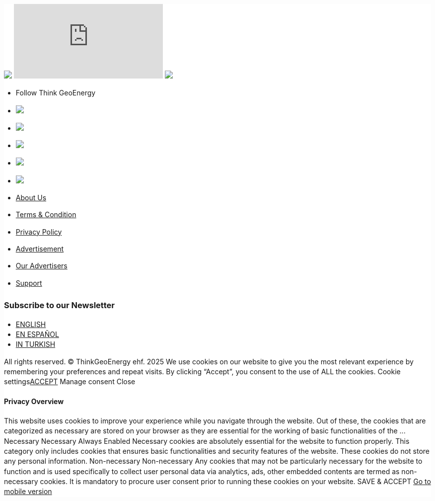 [![](https://ads.thinkgeoenergy.com/images/d43f23414ac0635c1f8442c9beba9fde.jpg)](https://ads.thinkgeoenergy.com/delivery/cl.php?bannerid=260&zoneid=153&sig=f00735bf447cb3ee92d64f28be388ff23638991acb61e6a64df85105fb87c686&oadest=https%3A%2F%2Fwww.jrgenergy.com%2F%3F%26utm_source%3Dthink%2Bgeo%2Benergy%26utm_medium%3Ddisplay%26utm_campaign%3Dthink%2Bgeo%2Benergy%2Bwebsite%2Badvertising)
![](https://ads.thinkgeoenergy.com/delivery/lg.php?bannerid=260&campaignid=1&zoneid=153&loc=https%3A%2F%2Fwww.thinkgeoenergy.com%2Feoi-obtaining-technical-support-to-introduce-geothermal-into-energy-mix-in-serbia%2F&cb=98bc88e15c)
[ ![](https://www.thinkgeoenergy.com/wp-content/themes/tge/img/logos/logo.png) ](https://www.thinkgeoenergy.com/eoi-obtaining-technical-support-to-introduce-geothermal-into-energy-mix-in-serbia/)
  * Follow Think GeoEnergy
  * [ ![](https://www.thinkgeoenergy.com/wp-content/themes/tge/img/icons/facebook-icon.png) ](https://www.facebook.com/thinkgeoenergy)
  * [ ![](https://www.thinkgeoenergy.com/wp-content/themes/tge/img/icons/instagram.png) ](https://www.instagram.com/thinkgeoenergy/?hl=en)
  * [ ![](https://www.thinkgeoenergy.com/wp-content/themes/tge/img/icons/in.png) ](http://www.linkedin.com/groups?gid=1960587&trk=myg_ugrp_ovr)
  * [ ![](https://www.thinkgeoenergy.com/wp-content/themes/tge/img/icons/twitter_x_icon.png) ](https://x.com/thinkgeoenergy)
  * [ ![](https://www.thinkgeoenergy.com/wp-content/themes/tge/img/icons/YT.png) ](https://www.youtube.com/channel/UCvRx_SSV897Nm4e7NQbt5vQ)


  * [About Us](https://www.thinkgeoenergy.com/about/)
  * [Terms & Condition](https://www.thinkgeoenergy.com/about/terms-conditions/)
  * [Privacy Policy](https://www.thinkgeoenergy.com/about/privacy-policy/)
  * [Advertisement](https://www.thinkgeoenergy.com/advertisement/)
  * [Our Advertisers](https://www.thinkgeoenergy.com/our-advertisers/)
  * [Support](https://www.thinkgeoenergy.com/support-us/)


### Subscribe to our Newsletter
  * [ENGLISH](https://www.thinkgeoenergy.com/)
  * [EN ESPAÑOL](http://www.piensageotermia.com/)
  * [IN TURKISH](http://www.jeotermalhaberler.com/)


All rights reserved. © ThinkGeoEnergy ehf. 2025 
We use cookies on our website to give you the most relevant experience by remembering your preferences and repeat visits. By clicking “Accept”, you consent to the use of ALL the cookies.
Cookie settings[ACCEPT](https://www.thinkgeoenergy.com/eoi-obtaining-technical-support-to-introduce-geothermal-into-energy-mix-in-serbia/)
Manage consent
Close
#### Privacy Overview
This website uses cookies to improve your experience while you navigate through the website. Out of these, the cookies that are categorized as necessary are stored on your browser as they are essential for the working of basic functionalities of the ...
Necessary 
Necessary
Always Enabled
Necessary cookies are absolutely essential for the website to function properly. This category only includes cookies that ensures basic functionalities and security features of the website. These cookies do not store any personal information. 
Non-necessary 
Non-necessary
Any cookies that may not be particularly necessary for the website to function and is used specifically to collect user personal data via analytics, ads, other embedded contents are termed as non-necessary cookies. It is mandatory to procure user consent prior to running these cookies on your website. 
SAVE & ACCEPT
[ Go to mobile version ](https://www.thinkgeoenergy.com/eoi-obtaining-technical-support-to-introduce-geothermal-into-energy-mix-in-serbia/?amp=1)

